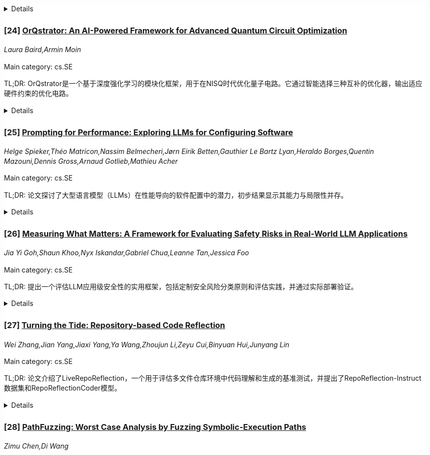 
<details><summary>Details</summary></details>


### [24] [OrQstrator: An AI-Powered Framework for Advanced Quantum Circuit Optimization](https://arxiv.org/abs/2507.09682)
*Laura Baird,Armin Moin*

Main category: cs.SE

TL;DR: OrQstrator是一个基于深度强化学习的模块化框架，用于在NISQ时代优化量子电路。它通过智能选择三种互补的优化器，输出适应硬件约束的优化电路。


<details><summary>Details</summary></details>


### [25] [Prompting for Performance: Exploring LLMs for Configuring Software](https://arxiv.org/abs/2507.09790)
*Helge Spieker,Théo Matricon,Nassim Belmecheri,Jørn Eirik Betten,Gauthier Le Bartz Lyan,Heraldo Borges,Quentin Mazouni,Dennis Gross,Arnaud Gotlieb,Mathieu Acher*

Main category: cs.SE

TL;DR: 论文探讨了大型语言模型（LLMs）在性能导向的软件配置中的潜力，初步结果显示其能力与局限性并存。


<details><summary>Details</summary></details>


### [26] [Measuring What Matters: A Framework for Evaluating Safety Risks in Real-World LLM Applications](https://arxiv.org/abs/2507.09820)
*Jia Yi Goh,Shaun Khoo,Nyx Iskandar,Gabriel Chua,Leanne Tan,Jessica Foo*

Main category: cs.SE

TL;DR: 提出一个评估LLM应用级安全性的实用框架，包括定制安全风险分类原则和评估实践，并通过实际部署验证。


<details><summary>Details</summary></details>


### [27] [Turning the Tide: Repository-based Code Reflection](https://arxiv.org/abs/2507.09866)
*Wei Zhang,Jian Yang,Jiaxi Yang,Ya Wang,Zhoujun Li,Zeyu Cui,Binyuan Hui,Junyang Lin*

Main category: cs.SE

TL;DR: 论文介绍了LiveRepoReflection，一个用于评估多文件仓库环境中代码理解和生成的基准测试，并提出了RepoReflection-Instruct数据集和RepoReflectionCoder模型。


<details><summary>Details</summary></details>


### [28] [PathFuzzing: Worst Case Analysis by Fuzzing Symbolic-Execution Paths](https://arxiv.org/abs/2507.09892)
*Zimu Chen,Di Wang*
